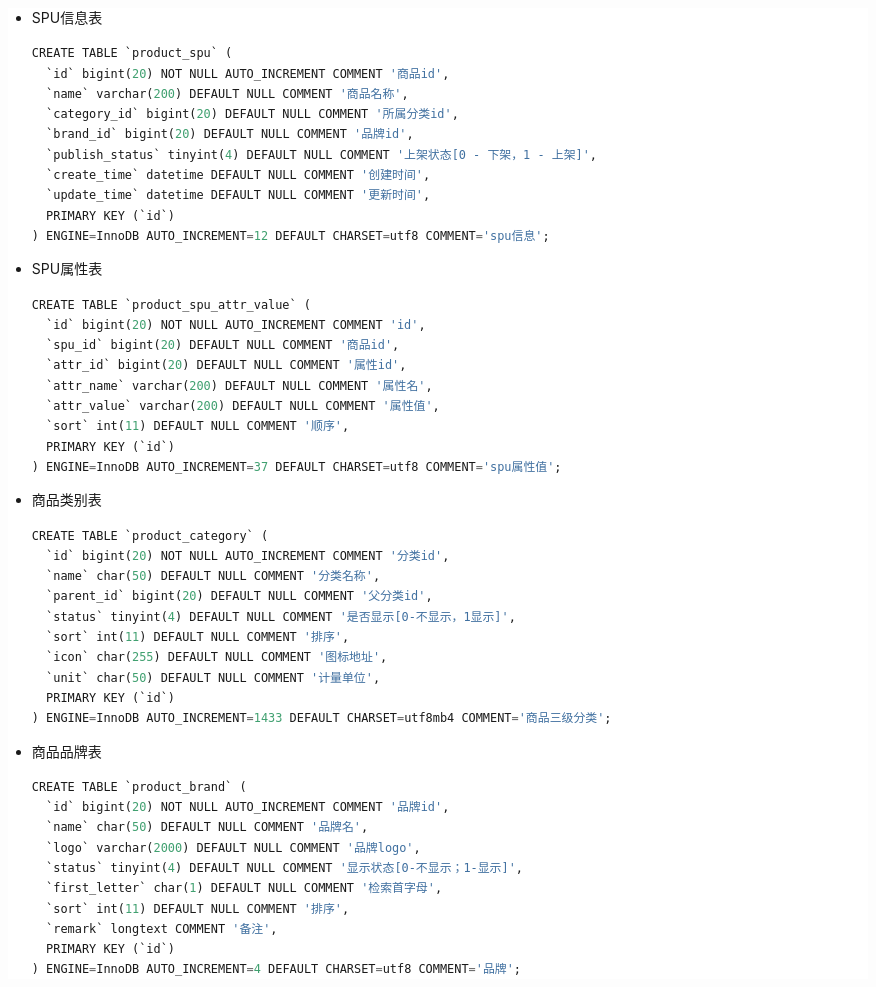    - SPU信息表
     ``` sql
     CREATE TABLE `product_spu` (  
       `id` bigint(20) NOT NULL AUTO_INCREMENT COMMENT '商品id',  
       `name` varchar(200) DEFAULT NULL COMMENT '商品名称',  
       `category_id` bigint(20) DEFAULT NULL COMMENT '所属分类id',  
       `brand_id` bigint(20) DEFAULT NULL COMMENT '品牌id',  
       `publish_status` tinyint(4) DEFAULT NULL COMMENT '上架状态[0 - 下架，1 - 上架]',  
       `create_time` datetime DEFAULT NULL COMMENT '创建时间',  
       `update_time` datetime DEFAULT NULL COMMENT '更新时间',  
       PRIMARY KEY (`id`)  
     ) ENGINE=InnoDB AUTO_INCREMENT=12 DEFAULT CHARSET=utf8 COMMENT='spu信息'; 
     ```

   - SPU属性表
     ``` sql
     CREATE TABLE `product_spu_attr_value` (  
       `id` bigint(20) NOT NULL AUTO_INCREMENT COMMENT 'id',  
       `spu_id` bigint(20) DEFAULT NULL COMMENT '商品id',  
       `attr_id` bigint(20) DEFAULT NULL COMMENT '属性id',  
       `attr_name` varchar(200) DEFAULT NULL COMMENT '属性名',  
       `attr_value` varchar(200) DEFAULT NULL COMMENT '属性值',  
       `sort` int(11) DEFAULT NULL COMMENT '顺序',  
       PRIMARY KEY (`id`)  
     ) ENGINE=InnoDB AUTO_INCREMENT=37 DEFAULT CHARSET=utf8 COMMENT='spu属性值';
     ```

   - 商品类别表
     ```  sql
     CREATE TABLE `product_category` (  
       `id` bigint(20) NOT NULL AUTO_INCREMENT COMMENT '分类id',  
       `name` char(50) DEFAULT NULL COMMENT '分类名称',  
       `parent_id` bigint(20) DEFAULT NULL COMMENT '父分类id',  
       `status` tinyint(4) DEFAULT NULL COMMENT '是否显示[0-不显示，1显示]',  
       `sort` int(11) DEFAULT NULL COMMENT '排序',  
       `icon` char(255) DEFAULT NULL COMMENT '图标地址',  
       `unit` char(50) DEFAULT NULL COMMENT '计量单位',  
       PRIMARY KEY (`id`)  
     ) ENGINE=InnoDB AUTO_INCREMENT=1433 DEFAULT CHARSET=utf8mb4 COMMENT='商品三级分类';  
     ```

   - 商品品牌表
     ``` sql
     CREATE TABLE `product_brand` (  
       `id` bigint(20) NOT NULL AUTO_INCREMENT COMMENT '品牌id',  
       `name` char(50) DEFAULT NULL COMMENT '品牌名',  
       `logo` varchar(2000) DEFAULT NULL COMMENT '品牌logo',  
       `status` tinyint(4) DEFAULT NULL COMMENT '显示状态[0-不显示；1-显示]',  
       `first_letter` char(1) DEFAULT NULL COMMENT '检索首字母',  
       `sort` int(11) DEFAULT NULL COMMENT '排序',  
       `remark` longtext COMMENT '备注',  
       PRIMARY KEY (`id`)  
     ) ENGINE=InnoDB AUTO_INCREMENT=4 DEFAULT CHARSET=utf8 COMMENT='品牌';  
     ```
